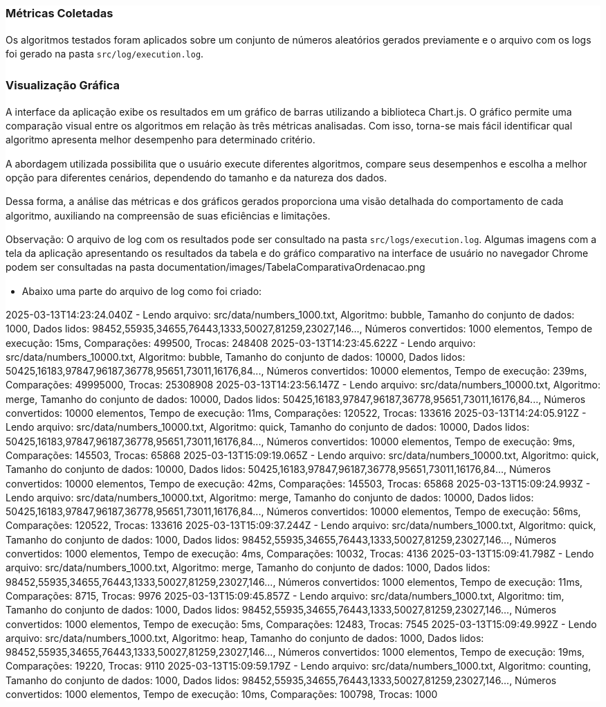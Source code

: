 ### Métricas Coletadas

Os algoritmos testados foram aplicados sobre um conjunto de números aleatórios gerados previamente e o arquivo com os logs foi gerado na pasta `src/log/execution.log`.

### Visualização Gráfica

A interface da aplicação exibe os resultados em um gráfico de barras utilizando a biblioteca Chart.js. O gráfico permite uma comparação visual entre os algoritmos em relação às três métricas analisadas. Com isso, torna-se mais fácil identificar qual algoritmo apresenta melhor desempenho para determinado critério.

A abordagem utilizada possibilita que o usuário execute diferentes algoritmos, compare seus desempenhos e escolha a melhor opção para diferentes cenários, dependendo do tamanho e da natureza dos dados.

Dessa forma, a análise das métricas e dos gráficos gerados proporciona uma visão detalhada do comportamento de cada algoritmo, auxiliando na compreensão de suas eficiências e limitações.

Observação: O arquivo de log com os resultados pode ser consultado na pasta `src/logs/execution.log`. Algumas imagens com a tela da aplicação apresentando os resultados da tabela e do gráfico comparativo na interface de usuário no navegador Chrome podem ser consultadas na pasta documentation/images/TabelaComparativaOrdenacao.png

* Abaixo uma parte do arquivo de log como foi criado:

2025-03-13T14:23:24.040Z - Lendo arquivo: src/data/numbers_1000.txt, Algoritmo: bubble, Tamanho do conjunto de dados: 1000, Dados lidos: 98452,55935,34655,76443,1333,50027,81259,23027,146..., Números convertidos: 1000 elementos, Tempo de execução: 15ms, Comparações: 499500, Trocas: 248408
2025-03-13T14:23:45.622Z - Lendo arquivo: src/data/numbers_10000.txt, Algoritmo: bubble, Tamanho do conjunto de dados: 10000, Dados lidos: 50425,16183,97847,96187,36778,95651,73011,16176,84..., Números convertidos: 10000 elementos, Tempo de execução: 239ms, Comparações: 49995000, Trocas: 25308908
2025-03-13T14:23:56.147Z - Lendo arquivo: src/data/numbers_10000.txt, Algoritmo: merge, Tamanho do conjunto de dados: 10000, Dados lidos: 50425,16183,97847,96187,36778,95651,73011,16176,84..., Números convertidos: 10000 elementos, Tempo de execução: 11ms, Comparações: 120522, Trocas: 133616
2025-03-13T14:24:05.912Z - Lendo arquivo: src/data/numbers_10000.txt, Algoritmo: quick, Tamanho do conjunto de dados: 10000, Dados lidos: 50425,16183,97847,96187,36778,95651,73011,16176,84..., Números convertidos: 10000 elementos, Tempo de execução: 9ms, Comparações: 145503, Trocas: 65868
2025-03-13T15:09:19.065Z - Lendo arquivo: src/data/numbers_10000.txt, Algoritmo: quick, Tamanho do conjunto de dados: 10000, Dados lidos: 50425,16183,97847,96187,36778,95651,73011,16176,84..., Números convertidos: 10000 elementos, Tempo de execução: 42ms, Comparações: 145503, Trocas: 65868
2025-03-13T15:09:24.993Z - Lendo arquivo: src/data/numbers_10000.txt, Algoritmo: merge, Tamanho do conjunto de dados: 10000, Dados lidos: 50425,16183,97847,96187,36778,95651,73011,16176,84..., Números convertidos: 10000 elementos, Tempo de execução: 56ms, Comparações: 120522, Trocas: 133616
2025-03-13T15:09:37.244Z - Lendo arquivo: src/data/numbers_1000.txt, Algoritmo: quick, Tamanho do conjunto de dados: 1000, Dados lidos: 98452,55935,34655,76443,1333,50027,81259,23027,146..., Números convertidos: 1000 elementos, Tempo de execução: 4ms, Comparações: 10032, Trocas: 4136
2025-03-13T15:09:41.798Z - Lendo arquivo: src/data/numbers_1000.txt, Algoritmo: merge, Tamanho do conjunto de dados: 1000, Dados lidos: 98452,55935,34655,76443,1333,50027,81259,23027,146..., Números convertidos: 1000 elementos, Tempo de execução: 11ms, Comparações: 8715, Trocas: 9976
2025-03-13T15:09:45.857Z - Lendo arquivo: src/data/numbers_1000.txt, Algoritmo: tim, Tamanho do conjunto de dados: 1000, Dados lidos: 98452,55935,34655,76443,1333,50027,81259,23027,146..., Números convertidos: 1000 elementos, Tempo de execução: 5ms, Comparações: 12483, Trocas: 7545
2025-03-13T15:09:49.992Z - Lendo arquivo: src/data/numbers_1000.txt, Algoritmo: heap, Tamanho do conjunto de dados: 1000, Dados lidos: 98452,55935,34655,76443,1333,50027,81259,23027,146..., Números convertidos: 1000 elementos, Tempo de execução: 19ms, Comparações: 19220, Trocas: 9110
2025-03-13T15:09:59.179Z - Lendo arquivo: src/data/numbers_1000.txt, Algoritmo: counting, Tamanho do conjunto de dados: 1000, Dados lidos: 98452,55935,34655,76443,1333,50027,81259,23027,146..., Números convertidos: 1000 elementos, Tempo de execução: 10ms, Comparações: 100798, Trocas: 1000
